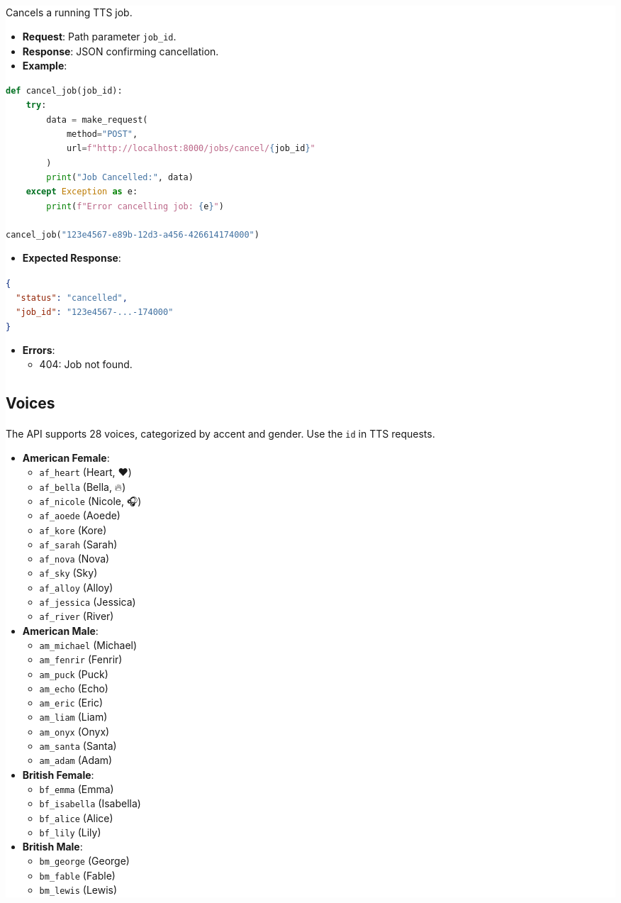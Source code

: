 Cancels a running TTS job.

- **Request**: Path parameter `job_id`.
- **Response**: JSON confirming cancellation.
- **Example**:

```python
def cancel_job(job_id):
    try:
        data = make_request(
            method="POST",
            url=f"http://localhost:8000/jobs/cancel/{job_id}"
        )
        print("Job Cancelled:", data)
    except Exception as e:
        print(f"Error cancelling job: {e}")

cancel_job("123e4567-e89b-12d3-a456-426614174000")
```

- **Expected Response**:

```json
{
  "status": "cancelled",
  "job_id": "123e4567-...-174000"
}
```

- **Errors**:
  - 404: Job not found.

## Voices

The API supports 28 voices, categorized by accent and gender. Use the `id` in TTS requests.

- **American Female**:
  - `af_heart` (Heart, ❤️)
  - `af_bella` (Bella, 🔥)
  - `af_nicole` (Nicole, 🎧)
  - `af_aoede` (Aoede)
  - `af_kore` (Kore)
  - `af_sarah` (Sarah)
  - `af_nova` (Nova)
  - `af_sky` (Sky)
  - `af_alloy` (Alloy)
  - `af_jessica` (Jessica)
  - `af_river` (River)
- **American Male**:
  - `am_michael` (Michael)
  - `am_fenrir` (Fenrir)
  - `am_puck` (Puck)
  - `am_echo` (Echo)
  - `am_eric` (Eric)
  - `am_liam` (Liam)
  - `am_onyx` (Onyx)
  - `am_santa` (Santa)
  - `am_adam` (Adam)
- **British Female**:
  - `bf_emma` (Emma)
  - `bf_isabella` (Isabella)
  - `bf_alice` (Alice)
  - `bf_lily` (Lily)
- **British Male**:
  - `bm_george` (George)
  - `bm_fable` (Fable)
  - `bm_lewis` (Lewis)